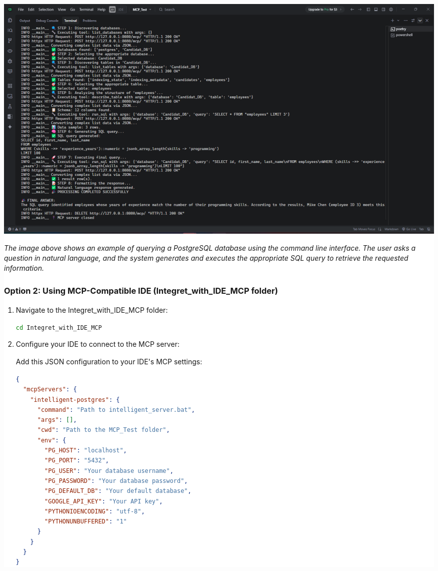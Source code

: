 ![Command Line Interface Example](./images/with_cmd_example2.png)

*The image above shows an example of querying a PostgreSQL database using the command line interface. The user asks a question in natural language, and the system generates and executes the appropriate SQL query to retrieve the requested information.*

### Option 2: Using MCP-Compatible IDE (Integret_with_IDE_MCP folder)

1. Navigate to the Integret_with_IDE_MCP folder:
   ```bash
   cd Integret_with_IDE_MCP
   ```

2. Configure your IDE to connect to the MCP server:

   Add this JSON configuration to your IDE's MCP settings:
   ```json
   {
     "mcpServers": {
       "intelligent-postgres": {
         "command": "Path to intelligent_server.bat",
         "args": [],
         "cwd": "Path to the MCP_Test folder",
         "env": {
           "PG_HOST": "localhost",
           "PG_PORT": "5432",
           "PG_USER": "Your database username",
           "PG_PASSWORD": "Your database password",
           "PG_DEFAULT_DB": "Your default database",
           "GOOGLE_API_KEY": "Your API key",
           "PYTHONIOENCODING": "utf-8",
           "PYTHONUNBUFFERED": "1"
         }
       }
     }
   }
   ```
